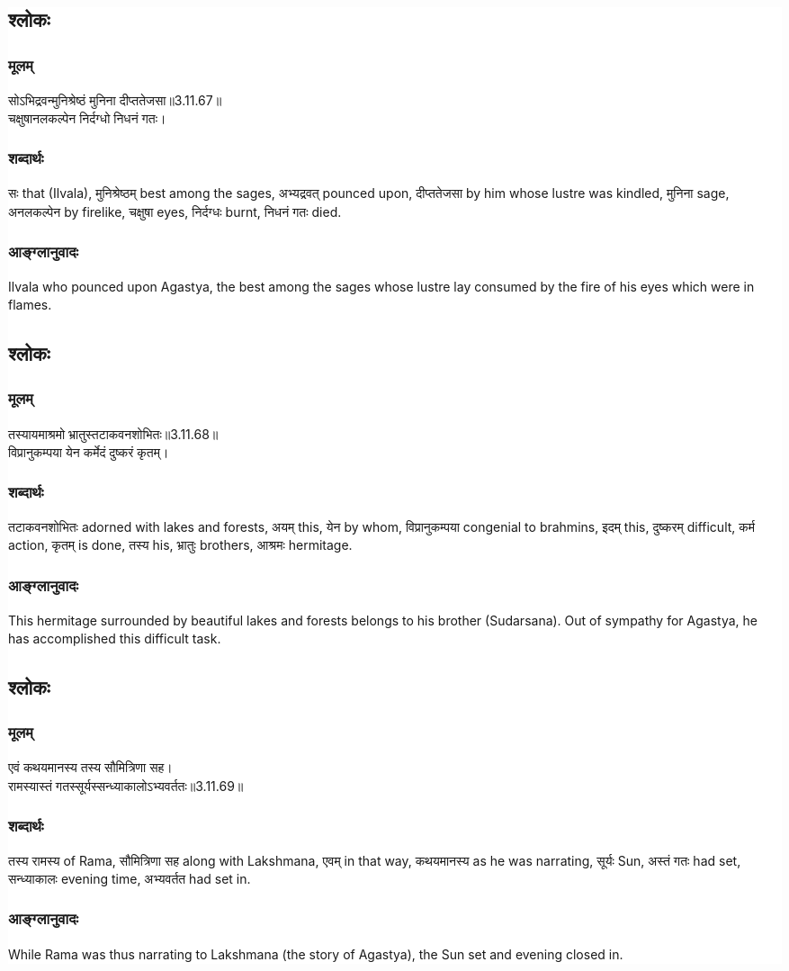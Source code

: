 

## श्लोकः
### मूलम्
सोऽभिद्रवन्मुनिश्रेष्ठं मुनिना दीप्ततेजसा॥3.11.67॥  
चक्षुषानलकल्पेन निर्दग्धो निधनं गतः।

### शब्दार्थः
सः that (Ilvala), मुनिश्रेष्ठम् best among the sages, अभ्यद्रवत् pounced upon, दीप्ततेजसा by him whose lustre was kindled, मुनिना sage, अनलकल्पेन by firelike, चक्षुषा eyes, निर्दग्धः burnt, निधनं गतः died.

### आङ्ग्लानुवादः
Ilvala who pounced upon Agastya, the best among the sages whose lustre lay consumed by the fire of his eyes which were in flames.



## श्लोकः
### मूलम्
तस्यायमाश्रमो भ्रातुस्तटाकवनशोभितः॥3.11.68॥  
विप्रानुकम्पया येन कर्मेदं दुष्करं कृतम्।

### शब्दार्थः
तटाकवनशोभितः adorned with lakes and forests, अयम् this, येन by whom, विप्रानुकम्पया congenial to brahmins, इदम् this, दुष्करम् difficult, कर्म action, कृतम् is done, तस्य his, भ्रातुः brothers, आश्रमः hermitage.

### आङ्ग्लानुवादः
This hermitage surrounded by beautiful lakes and forests belongs to his brother (Sudarsana). Out of sympathy for Agastya, he has accomplished this difficult task.



## श्लोकः
### मूलम्
एवं कथयमानस्य तस्य सौमित्रिणा सह।  
रामस्यास्तं गतस्सूर्यस्सन्ध्याकालोऽभ्यवर्ततः॥3.11.69॥

### शब्दार्थः
तस्य रामस्य of Rama, सौमित्रिणा सह along with Lakshmana, एवम् in that way, कथयमानस्य     as he was narrating, सूर्यः Sun, अस्तं गतः had set, सन्ध्याकालः evening time, अभ्यवर्तत had set in.

### आङ्ग्लानुवादः
While Rama was thus narrating to Lakshmana (the story of Agastya), the Sun set and evening closed in.


